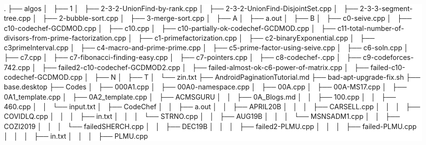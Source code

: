 .
├── algos
│   ├── 1
│   ├── 2-3-2-UnionFind-by-rank.cpp
│   ├── 2-3-2-UnionFind-DisjointSet.cpp
│   ├── 2-3-3-segment-tree.cpp
│   ├── 2-bubble-sort.cpp
│   ├── 3-merge-sort.cpp
│   ├── A
│   ├── a.out
│   ├── B
│   ├── c0-seive.cpp
│   ├── c10-codechef-GCDMOD.cpp
│   ├── c10.cpp
│   ├── c10-partially-ok-codechef-GCDMOD.cpp
│   ├── c11-total-number-of-divisors-from-prime-factorization.cpp
│   ├── c1-primefactorization.cpp
│   ├── c2-binaryExponential.cpp
│   ├── c3primeInterval.cpp
│   ├── c4-macro-and-prime-prime.cpp
│   ├── c5-prime-factor-using-seive.cpp
│   ├── c6-soln.cpp
│   ├── c7.cpp
│   ├── c7-fibonacci-finding-easy.cpp
│   ├── c7-pointers.cpp
│   ├── c8-codechef-.cpp
│   ├── c9-codeforces-742.cpp
│   ├── failed2-c10-codechef-GCDMOD2.cpp
│   ├── failed-almost-ok-c6-power-of-matrix.cpp
│   ├── failed-c10-codechef-GCDMOD.cpp
│   ├── N
│   ├── T
│   └── zin.txt
├── AndroidPaginationTutorial.md
├── bad-apt-upgrade-fix.sh
├── base.desktop
├── Codes
│   ├── 000A1.cpp
│   ├── 00A0-namespace.cpp
│   ├── 00A.cpp
│   ├── 00A-MS17.cpp
│   ├── 0A1_template.cpp
│   ├── 0A2_template.cpp
│   ├── ACMSGURU
│   │   ├── 0A_Blogs.md
│   │   ├── 100.cpp
│   │   ├── 460.cpp
│   │   └── input.txt
│   ├── CodeChef
│   │   ├── a.out
│   │   ├── APRIL20B
│   │   │   ├── CARSELL.cpp
│   │   │   ├── COVIDLQ.cpp
│   │   │   ├── in.txt
│   │   │   └── STRNO.cpp
│   │   ├── AUG19B
│   │   │   └── MSNSADM1.cpp
│   │   ├── COZI2019
│   │   │   └── failedSHERCH.cpp
│   │   ├── DEC19B
│   │   │   ├── failed2-PLMU.cpp
│   │   │   ├── failed-PLMU.cpp
│   │   │   ├── in.txt
│   │   │   ├── PLMU.cpp